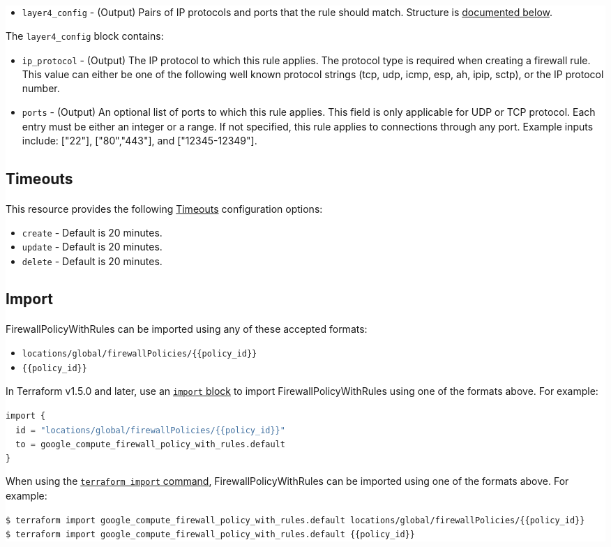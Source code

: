 * `layer4_config` -
  (Output)
  Pairs of IP protocols and ports that the rule should match.
  Structure is [documented below](#nested_predefined_rules_predefined_rules_match_layer4_config).


<a name="nested_predefined_rules_predefined_rules_match_layer4_config"></a>The `layer4_config` block contains:

* `ip_protocol` -
  (Output)
  The IP protocol to which this rule applies. The protocol
  type is required when creating a firewall rule.
  This value can either be one of the following well
  known protocol strings (tcp, udp, icmp, esp, ah, ipip, sctp),
  or the IP protocol number.

* `ports` -
  (Output)
  An optional list of ports to which this rule applies. This field
  is only applicable for UDP or TCP protocol. Each entry must be
  either an integer or a range. If not specified, this rule
  applies to connections through any port.
  Example inputs include: ["22"], ["80","443"], and
  ["12345-12349"].

## Timeouts

This resource provides the following
[Timeouts](https://developer.hashicorp.com/terraform/plugin/sdkv2/resources/retries-and-customizable-timeouts) configuration options:

- `create` - Default is 20 minutes.
- `update` - Default is 20 minutes.
- `delete` - Default is 20 minutes.

## Import


FirewallPolicyWithRules can be imported using any of these accepted formats:

* `locations/global/firewallPolicies/{{policy_id}}`
* `{{policy_id}}`


In Terraform v1.5.0 and later, use an [`import` block](https://developer.hashicorp.com/terraform/language/import) to import FirewallPolicyWithRules using one of the formats above. For example:

```tf
import {
  id = "locations/global/firewallPolicies/{{policy_id}}"
  to = google_compute_firewall_policy_with_rules.default
}
```

When using the [`terraform import` command](https://developer.hashicorp.com/terraform/cli/commands/import), FirewallPolicyWithRules can be imported using one of the formats above. For example:

```
$ terraform import google_compute_firewall_policy_with_rules.default locations/global/firewallPolicies/{{policy_id}}
$ terraform import google_compute_firewall_policy_with_rules.default {{policy_id}}
```
